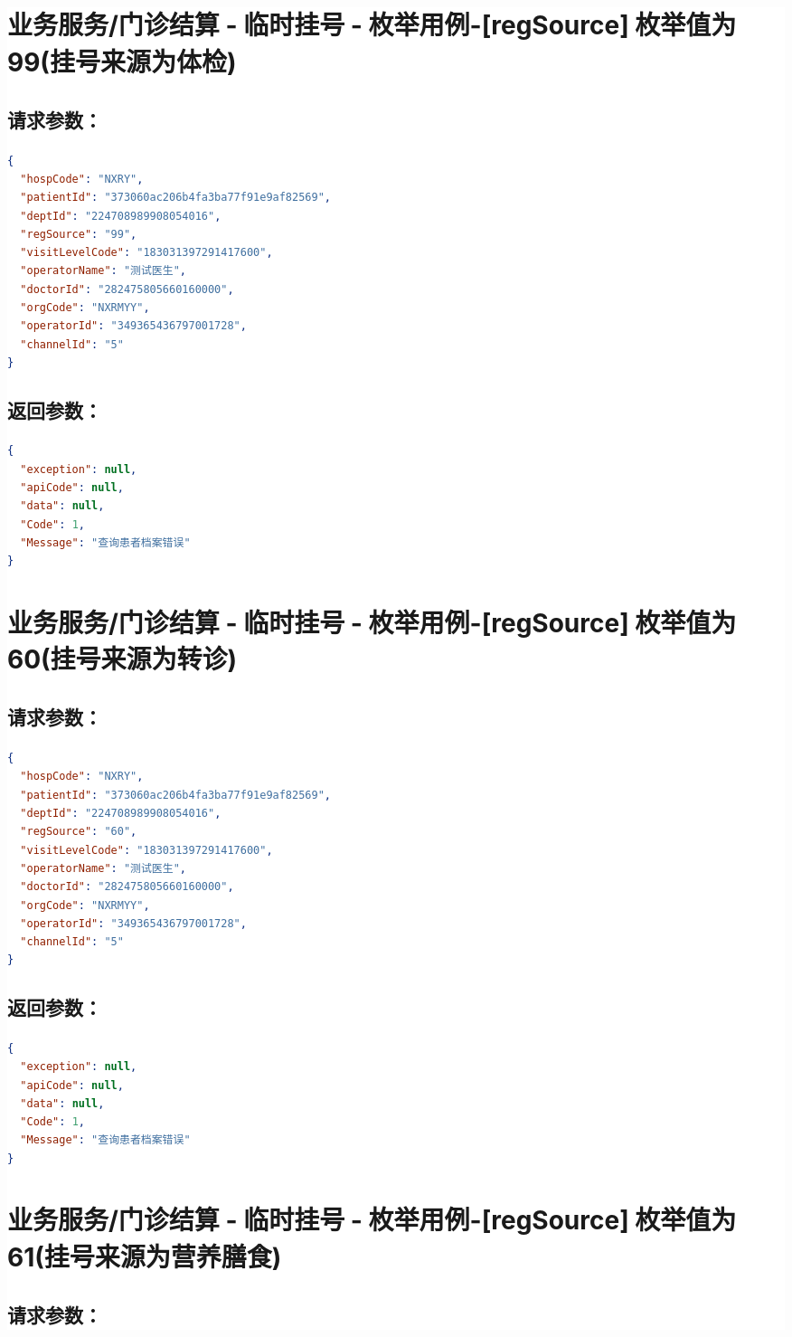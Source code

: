# 业务服务/门诊结算 - 临时挂号 - 枚举用例-[regSource] 枚举值为 99(挂号来源为体检)
## 请求参数：
``` json
{
  "hospCode": "NXRY",
  "patientId": "373060ac206b4fa3ba77f91e9af82569",
  "deptId": "224708989908054016",
  "regSource": "99",
  "visitLevelCode": "183031397291417600",
  "operatorName": "测试医生",
  "doctorId": "282475805660160000",
  "orgCode": "NXRMYY",
  "operatorId": "349365436797001728",
  "channelId": "5"
}
```
## 返回参数：
``` json
{
  "exception": null,
  "apiCode": null,
  "data": null,
  "Code": 1,
  "Message": "查询患者档案错误"
}
```
# 业务服务/门诊结算 - 临时挂号 - 枚举用例-[regSource] 枚举值为 60(挂号来源为转诊)
## 请求参数：
``` json
{
  "hospCode": "NXRY",
  "patientId": "373060ac206b4fa3ba77f91e9af82569",
  "deptId": "224708989908054016",
  "regSource": "60",
  "visitLevelCode": "183031397291417600",
  "operatorName": "测试医生",
  "doctorId": "282475805660160000",
  "orgCode": "NXRMYY",
  "operatorId": "349365436797001728",
  "channelId": "5"
}
```
## 返回参数：
``` json
{
  "exception": null,
  "apiCode": null,
  "data": null,
  "Code": 1,
  "Message": "查询患者档案错误"
}
```
# 业务服务/门诊结算 - 临时挂号 - 枚举用例-[regSource] 枚举值为 61(挂号来源为营养膳食)
## 请求参数：
``` json
```